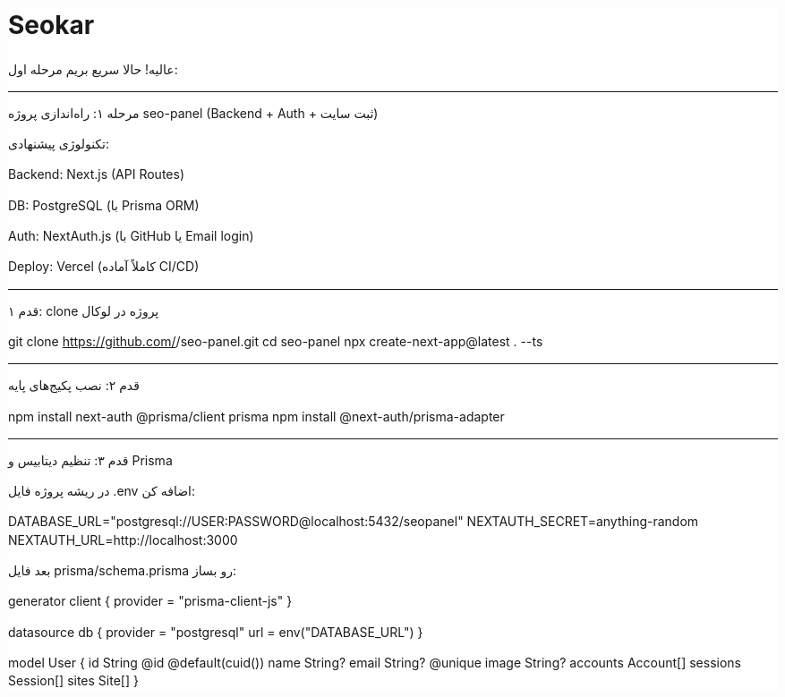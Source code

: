 # Seokar

عالیه!
حالا سریع بریم مرحله اول:


---

مرحله ۱: راه‌اندازی پروژه seo-panel (Backend + Auth + ثبت سایت)

تکنولوژی پیشنهادی:

Backend: Next.js (API Routes)

DB: PostgreSQL (با Prisma ORM)

Auth: NextAuth.js (با GitHub یا Email login)

Deploy: Vercel (کاملاً آماده CI/CD)



---

قدم ۱: clone پروژه در لوکال

git clone https://github.com/<github-username>/seo-panel.git
cd seo-panel
npx create-next-app@latest . --ts


---

قدم ۲: نصب پکیج‌های پایه

npm install next-auth @prisma/client prisma
npm install @next-auth/prisma-adapter


---

قدم ۳: تنظیم دیتابیس و Prisma

در ریشه پروژه فایل .env اضافه کن:

DATABASE_URL="postgresql://USER:PASSWORD@localhost:5432/seopanel"
NEXTAUTH_SECRET=anything-random
NEXTAUTH_URL=http://localhost:3000

بعد فایل prisma/schema.prisma رو بساز:

generator client {
  provider = "prisma-client-js"
}

datasource db {
  provider = "postgresql"
  url      = env("DATABASE_URL")
}

model User {
  id            String   @id @default(cuid())
  name          String?
  email         String?  @unique
  image         String?
  accounts      Account[]
  sessions      Session[]
  sites         Site[]
}

